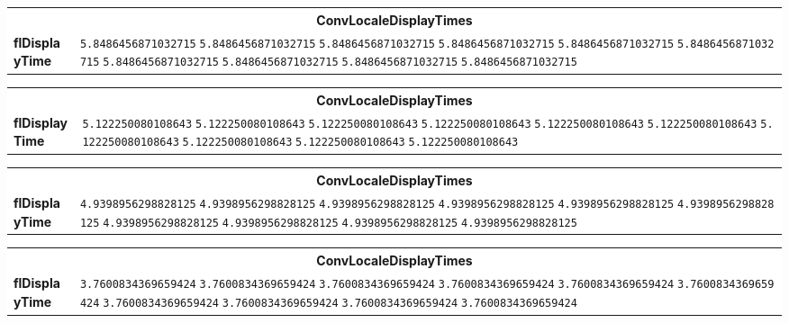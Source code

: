 
<table><tr><th colspan="100%">ConvLocaleDisplayTimes</th></tr><tr><td><b>flDisplayTime</b></td><td><code>5.8486456871032715</code>
<code>5.8486456871032715</code>
<code>5.8486456871032715</code>
<code>5.8486456871032715</code>
<code>5.8486456871032715</code>
<code>5.8486456871032715</code>
<code>5.8486456871032715</code>
<code>5.8486456871032715</code>
<code>5.8486456871032715</code>
<code>5.8486456871032715</code>
</td></tr></table>


<table><tr><th colspan="100%">ConvLocaleDisplayTimes</th></tr><tr><td><b>flDisplayTime</b></td><td><code>5.122250080108643</code>
<code>5.122250080108643</code>
<code>5.122250080108643</code>
<code>5.122250080108643</code>
<code>5.122250080108643</code>
<code>5.122250080108643</code>
<code>5.122250080108643</code>
<code>5.122250080108643</code>
<code>5.122250080108643</code>
<code>5.122250080108643</code>
</td></tr></table>


<table><tr><th colspan="100%">ConvLocaleDisplayTimes</th></tr><tr><td><b>flDisplayTime</b></td><td><code>4.9398956298828125</code>
<code>4.9398956298828125</code>
<code>4.9398956298828125</code>
<code>4.9398956298828125</code>
<code>4.9398956298828125</code>
<code>4.9398956298828125</code>
<code>4.9398956298828125</code>
<code>4.9398956298828125</code>
<code>4.9398956298828125</code>
<code>4.9398956298828125</code>
</td></tr></table>


<table><tr><th colspan="100%">ConvLocaleDisplayTimes</th></tr><tr><td><b>flDisplayTime</b></td><td><code>3.7600834369659424</code>
<code>3.7600834369659424</code>
<code>3.7600834369659424</code>
<code>3.7600834369659424</code>
<code>3.7600834369659424</code>
<code>3.7600834369659424</code>
<code>3.7600834369659424</code>
<code>3.7600834369659424</code>
<code>3.7600834369659424</code>
<code>3.7600834369659424</code>
</td></tr></table>

